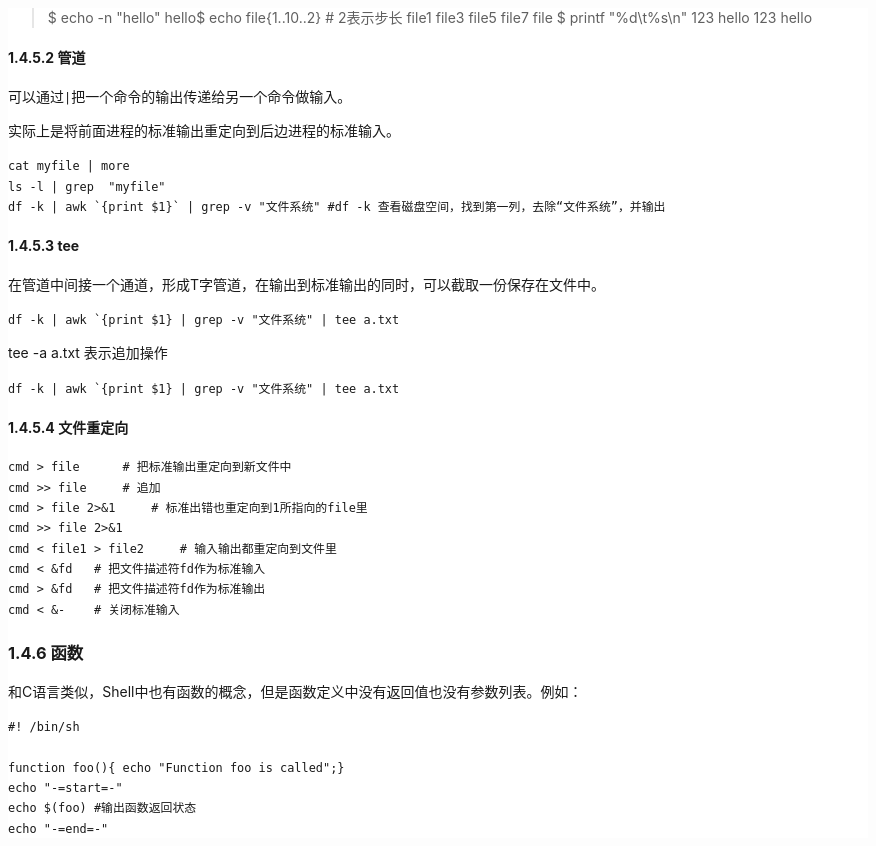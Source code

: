 > $ echo -n "hello"
> hello$ echo file{1..10..2}	# 2表示步长
> file1 file3 file5 file7 file
> $ printf "%d\t%s\n" 123 hello
> 123	hello
> ```

#### 1.4.5.2 管道

可以通过`|`把一个命令的输出传递给另一个命令做输入。

实际上是将前面进程的标准输出重定向到后边进程的标准输入。

```shell
cat myfile | more
ls -l | grep  "myfile"
df -k | awk `{print $1}` | grep -v "文件系统" #df -k 查看磁盘空间，找到第一列，去除“文件系统”，并输出
```

#### 1.4.5.3 tee

在管道中间接一个通道，形成T字管道，在输出到标准输出的同时，可以截取一份保存在文件中。

```shell
df -k | awk `{print $1} | grep -v "文件系统" | tee a.txt
```

tee -a a.txt 表示追加操作

```shell
df -k | awk `{print $1} | grep -v "文件系统" | tee a.txt
```

#### 1.4.5.4 文件重定向

```shell
cmd > file		# 把标准输出重定向到新文件中
cmd >> file 	# 追加
cmd > file 2>&1 	# 标准出错也重定向到1所指向的file里
cmd >> file 2>&1
cmd < file1 > file2 	# 输入输出都重定向到文件里
cmd < &fd 	# 把文件描述符fd作为标准输入
cmd > &fd 	# 把文件描述符fd作为标准输出
cmd < &- 	# 关闭标准输入
```

### 1.4.6 函数

和C语言类似，Shell中也有函数的概念，但是函数定义中没有返回值也没有参数列表。例如：

```shell
#! /bin/sh

function foo(){ echo "Function foo is called";}
echo "-=start=-"
echo $(foo)	#输出函数返回状态
echo "-=end=-"
```
